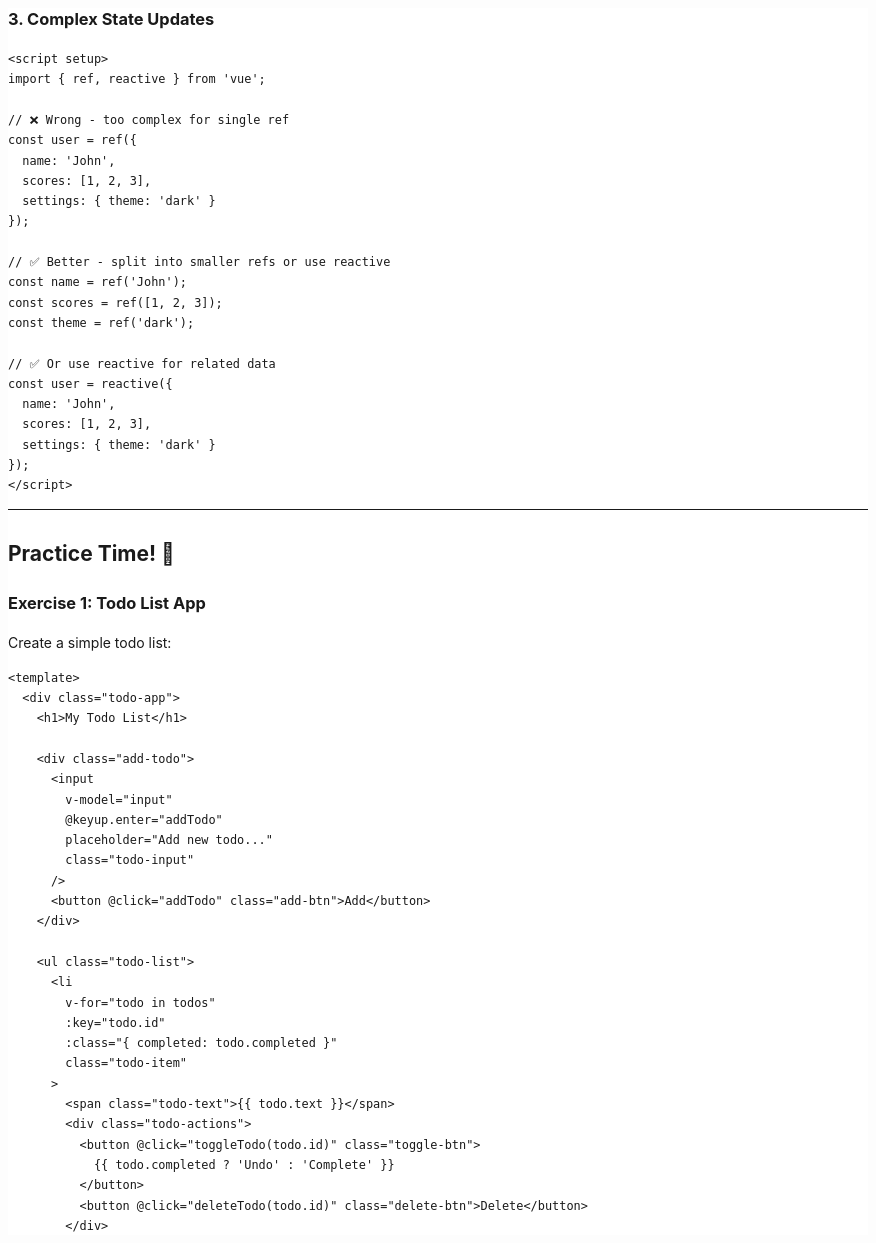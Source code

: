 ### 3. Complex State Updates

```vue
<script setup>
import { ref, reactive } from 'vue';

// ❌ Wrong - too complex for single ref
const user = ref({
  name: 'John',
  scores: [1, 2, 3],
  settings: { theme: 'dark' }
});

// ✅ Better - split into smaller refs or use reactive
const name = ref('John');
const scores = ref([1, 2, 3]);
const theme = ref('dark');

// ✅ Or use reactive for related data
const user = reactive({
  name: 'John',
  scores: [1, 2, 3],
  settings: { theme: 'dark' }
});
</script>
```

---

## Practice Time! 💪

### Exercise 1: Todo List App

Create a simple todo list:

```vue
<template>
  <div class="todo-app">
    <h1>My Todo List</h1>

    <div class="add-todo">
      <input
        v-model="input"
        @keyup.enter="addTodo"
        placeholder="Add new todo..."
        class="todo-input"
      />
      <button @click="addTodo" class="add-btn">Add</button>
    </div>

    <ul class="todo-list">
      <li
        v-for="todo in todos"
        :key="todo.id"
        :class="{ completed: todo.completed }"
        class="todo-item"
      >
        <span class="todo-text">{{ todo.text }}</span>
        <div class="todo-actions">
          <button @click="toggleTodo(todo.id)" class="toggle-btn">
            {{ todo.completed ? 'Undo' : 'Complete' }}
          </button>
          <button @click="deleteTodo(todo.id)" class="delete-btn">Delete</button>
        </div>
```